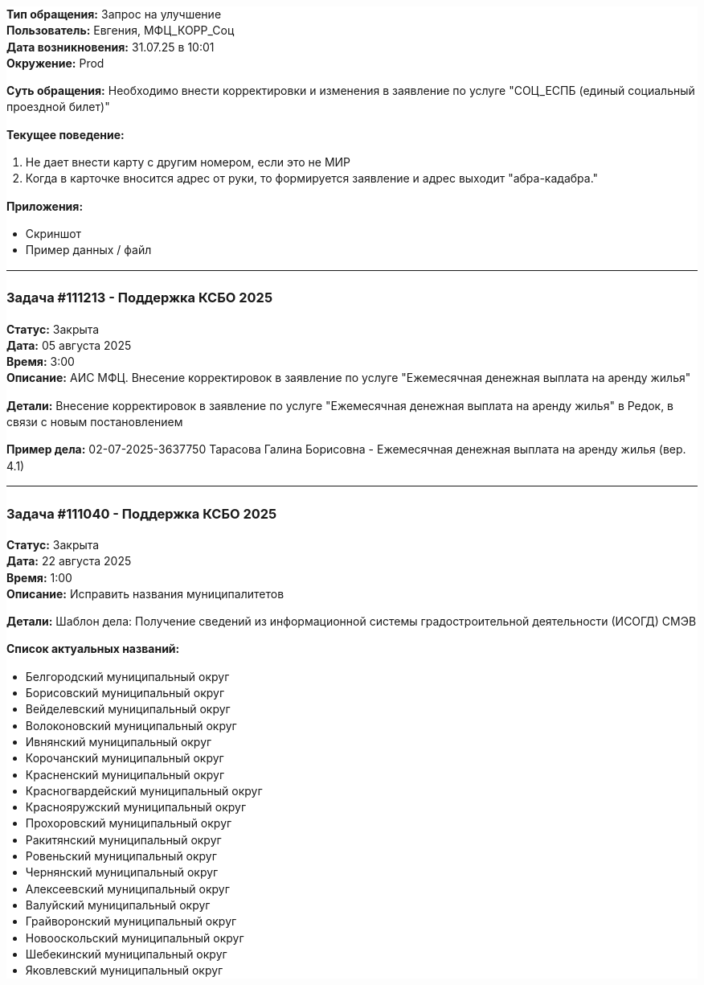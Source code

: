 **Тип обращения:** Запрос на улучшение  
**Пользователь:** Евгения, МФЦ_КОРР_Соц  
**Дата возникновения:** 31.07.25 в 10:01  
**Окружение:** Prod

**Суть обращения:**
Необходимо внести корректировки и изменения в заявление по услуге "СОЦ_ЕСПБ (единый социальный проездной билет)"

**Текущее поведение:**
1. Не дает внести карту с другим номером, если это не МИР
2. Когда в карточке вносится адрес от руки, то формируется заявление и адрес выходит "абра-кадабра."

**Приложения:**
- Скриншот
- Пример данных / файл

---

### Задача #111213 - Поддержка КСБО 2025
**Статус:** Закрыта  
**Дата:** 05 августа 2025  
**Время:** 3:00  
**Описание:** АИС МФЦ. Внесение корректировок в заявление по услуге "Ежемесячная денежная выплата на аренду жилья"

**Детали:**
Внесение корректировок в заявление по услуге "Ежемесячная денежная выплата на аренду жилья" в Редок, в связи с новым постановлением

**Пример дела:**
02-07-2025-3637750
Тарасова Галина Борисовна - Ежемесячная денежная выплата на аренду жилья (вер. 4.1)

---

### Задача #111040 - Поддержка КСБО 2025
**Статус:** Закрыта  
**Дата:** 22 августа 2025  
**Время:** 1:00  
**Описание:** Исправить названия муниципалитетов

**Детали:**
Шаблон дела: Получение сведений из информационной системы градостроительной деятельности (ИСОГД) СМЭВ

**Список актуальных названий:**
- Белгородский муниципальный округ
- Борисовский муниципальный округ
- Вейделевский муниципальный округ
- Волоконовский муниципальный округ
- Ивнянский муниципальный округ
- Корочанский муниципальный округ
- Красненский муниципальный округ
- Красногвардейский муниципальный округ
- Краснояружский муниципальный округ
- Прохоровский муниципальный округ
- Ракитянский муниципальный округ
- Ровеньский муниципальный округ
- Чернянский муниципальный округ
- Алексеевский муниципальный округ
- Валуйский муниципальный округ
- Грайворонский муниципальный округ
- Новооскольский муниципальный округ
- Шебекинский муниципальный округ
- Яковлевский муниципальный округ
